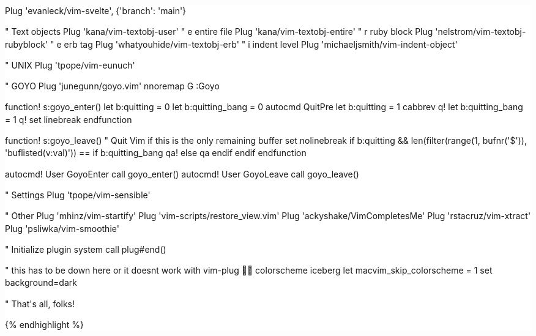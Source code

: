 Plug 'evanleck/vim-svelte', {'branch': 'main'}

" Text objects
Plug 'kana/vim-textobj-user'
" e entire file
Plug 'kana/vim-textobj-entire'
" r ruby block
Plug 'nelstrom/vim-textobj-rubyblock'
" e erb tag
Plug 'whatyouhide/vim-textobj-erb' 
" i indent level
Plug 'michaeljsmith/vim-indent-object'

" UNIX
Plug 'tpope/vim-eunuch'

" GOYO
Plug 'junegunn/goyo.vim'
nnoremap <leader>G :Goyo<CR>

function! s:goyo_enter()
  let b:quitting = 0
  let b:quitting_bang = 0
  autocmd QuitPre <buffer> let b:quitting = 1
  cabbrev <buffer> q! let b:quitting_bang = 1 <bar> q!
  set linebreak
endfunction

function! s:goyo_leave()
  " Quit Vim if this is the only remaining buffer
  set nolinebreak
  if b:quitting && len(filter(range(1, bufnr('$')), 'buflisted(v:val)')) == 
    if b:quitting_bang
      qa!
    else
      qa
    endif
  endif
endfunction

autocmd! User GoyoEnter call <SID>goyo_enter()
autocmd! User GoyoLeave call <SID>goyo_leave()

" Settings
Plug 'tpope/vim-sensible'

" Other
Plug 'mhinz/vim-startify'
Plug 'vim-scripts/restore_view.vim'
Plug 'ackyshake/VimCompletesMe'
Plug 'rstacruz/vim-xtract'
Plug 'psliwka/vim-smoothie'

" Initialize plugin system
call plug#end()

" this has to be down here or it doesnt work with vim-plug 🤷‍♂️
colorscheme iceberg
let macvim_skip_colorscheme = 1
set background=dark

" That's all, folks!

{% endhighlight %}
